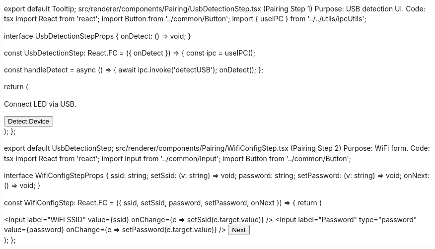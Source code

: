 export default Tooltip;
src/renderer/components/Pairing/UsbDetectionStep.tsx (Pairing Step 1)
Purpose: USB detection UI.
Code:
tsx
import React from 'react';
import Button from '../common/Button';
import { useIPC } from '../../utils/ipcUtils';

interface UsbDetectionStepProps {
  onDetect: () => void;
}

const UsbDetectionStep: React.FC<UsbDetectionStepProps> = ({ onDetect }) => {
  const ipc = useIPC();

  const handleDetect = async () => {
    await ipc.invoke('detectUSB');
    onDetect();
  };

  return (
    <div className="card bg-base-200 p-4">
      <p>Connect LED via USB.</p>
      <Button onClick={handleDetect}>Detect Device</Button>
    </div>
  );
};

export default UsbDetectionStep;
src/renderer/components/Pairing/WifiConfigStep.tsx (Pairing Step 2)
Purpose: WiFi form.
Code:
tsx
import React from 'react';
import Input from '../common/Input';
import Button from '../common/Button';

interface WifiConfigStepProps {
  ssid: string;
  setSsid: (v: string) => void;
  password: string;
  setPassword: (v: string) => void;
  onNext: () => void;
}

const WifiConfigStep: React.FC<WifiConfigStepProps> = ({ ssid, setSsid, password, setPassword, onNext }) => {
  return (
    <div className="card bg-base-200 p-4">
      <Input label="WiFi SSID" value={ssid} onChange={e => setSsid(e.target.value)} />
      <Input label="Password" type="password" value={password} onChange={e => setPassword(e.target.value)} />
      <Button onClick={onNext}>Next</Button>
    </div>
  );
};
